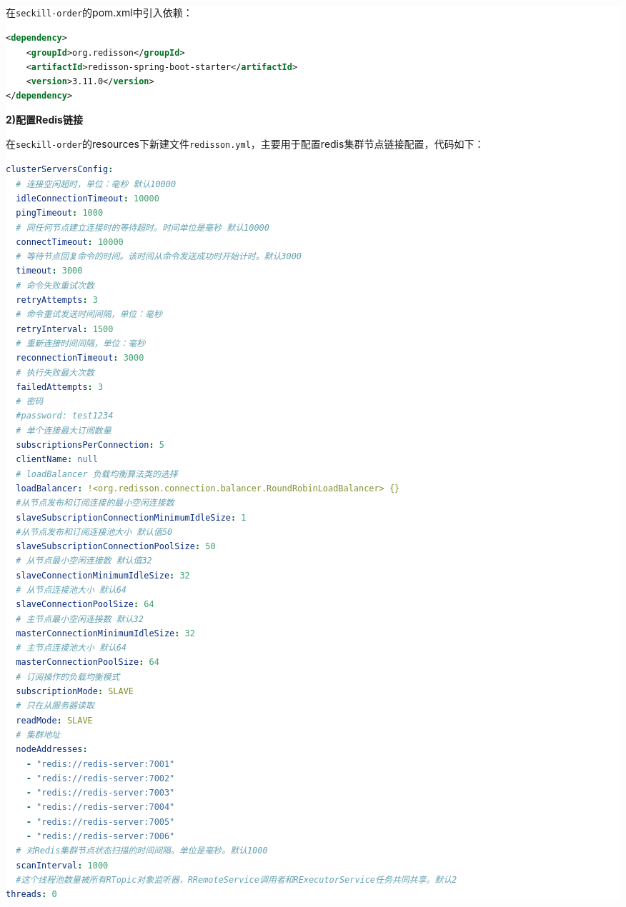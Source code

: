 在`seckill-order`的pom.xml中引入依赖：

```XML
<dependency>
    <groupId>org.redisson</groupId>
    <artifactId>redisson-spring-boot-starter</artifactId>
    <version>3.11.0</version>
</dependency>
```

**2)配置Redis链接**

在`seckill-order`的resources下新建文件`redisson.yml`，主要用于配置redis集群节点链接配置，代码如下：

```YAML
clusterServersConfig:
  # 连接空闲超时，单位：毫秒 默认10000
  idleConnectionTimeout: 10000
  pingTimeout: 1000
  # 同任何节点建立连接时的等待超时。时间单位是毫秒 默认10000
  connectTimeout: 10000
  # 等待节点回复命令的时间。该时间从命令发送成功时开始计时。默认3000
  timeout: 3000
  # 命令失败重试次数
  retryAttempts: 3
  # 命令重试发送时间间隔，单位：毫秒
  retryInterval: 1500
  # 重新连接时间间隔，单位：毫秒
  reconnectionTimeout: 3000
  # 执行失败最大次数
  failedAttempts: 3
  # 密码
  #password: test1234
  # 单个连接最大订阅数量
  subscriptionsPerConnection: 5
  clientName: null
  # loadBalancer 负载均衡算法类的选择
  loadBalancer: !<org.redisson.connection.balancer.RoundRobinLoadBalancer> {}
  #从节点发布和订阅连接的最小空闲连接数
  slaveSubscriptionConnectionMinimumIdleSize: 1
  #从节点发布和订阅连接池大小 默认值50
  slaveSubscriptionConnectionPoolSize: 50
  # 从节点最小空闲连接数 默认值32
  slaveConnectionMinimumIdleSize: 32
  # 从节点连接池大小 默认64
  slaveConnectionPoolSize: 64
  # 主节点最小空闲连接数 默认32
  masterConnectionMinimumIdleSize: 32
  # 主节点连接池大小 默认64
  masterConnectionPoolSize: 64
  # 订阅操作的负载均衡模式
  subscriptionMode: SLAVE
  # 只在从服务器读取
  readMode: SLAVE
  # 集群地址
  nodeAddresses:
    - "redis://redis-server:7001"
    - "redis://redis-server:7002"
    - "redis://redis-server:7003"
    - "redis://redis-server:7004"
    - "redis://redis-server:7005"
    - "redis://redis-server:7006"
  # 对Redis集群节点状态扫描的时间间隔。单位是毫秒。默认1000
  scanInterval: 1000
  #这个线程池数量被所有RTopic对象监听器，RRemoteService调用者和RExecutorService任务共同共享。默认2
threads: 0
```